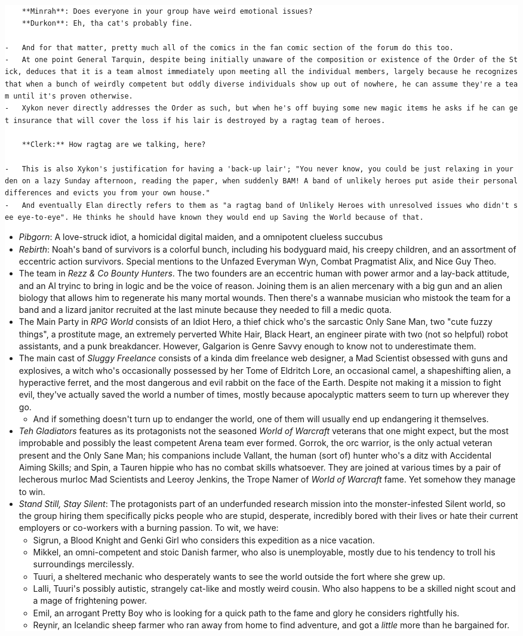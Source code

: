         **Minrah**: Does everyone in your group have weird emotional issues?  
        **Durkon**: Eh, tha cat's probably fine.
        
    -   And for that matter, pretty much all of the comics in the fan comic section of the forum do this too.
    -   At one point General Tarquin, despite being initially unaware of the composition or existence of the Order of the Stick, deduces that it is a team almost immediately upon meeting all the individual members, largely because he recognizes that when a bunch of weirdly competent but oddly diverse individuals show up out of nowhere, he can assume they're a team until it's proven otherwise.
    -   Xykon never directly addresses the Order as such, but when he's off buying some new magic items he asks if he can get insurance that will cover the loss if his lair is destroyed by a ragtag team of heroes.
        
        **Clerk:** How ragtag are we talking, here?
        
    -   This is also Xykon's justification for having a 'back-up lair'; "You never know, you could be just relaxing in your den on a lazy Sunday afternoon, reading the paper, when suddenly BAM! A band of unlikely heroes put aside their personal differences and evicts you from your own house."
    -   And eventually Elan directly refers to them as "a ragtag band of Unlikely Heroes with unresolved issues who didn't see eye-to-eye". He thinks he should have known they would end up Saving the World because of that.
-   _Pibgorn_: A love-struck idiot, a homicidal digital maiden, and a omnipotent clueless succubus
-   _Rebirth_: Noah's band of survivors is a colorful bunch, including his bodyguard maid, his creepy children, and an assortment of eccentric action survivors. Special mentions to the Unfazed Everyman Wyn, Combat Pragmatist Alix, and Nice Guy Theo.
-   The team in _Rezz & Co Bounty Hunters_. The two founders are an eccentric human with power armor and a lay-back attitude, and an AI tryinc to bring in logic and be the voice of reason. Joining them is an alien mercenary with a big gun and an alien biology that allows him to regenerate his many mortal wounds. Then there's a wannabe musician who mistook the team for a band and a lizard janitor recruited at the last minute because they needed to fill a medic quota.
-   The Main Party in _RPG World_ consists of an Idiot Hero, a thief chick who's the sarcastic Only Sane Man, two "cute fuzzy things", a prostitute mage, an extremely perverted White Hair, Black Heart, an engineer pirate with two (not so helpful) robot assistants, and a punk breakdancer. However, Galgarion is Genre Savvy enough to know not to underestimate them.
-   The main cast of _Sluggy Freelance_ consists of a kinda dim freelance web designer, a Mad Scientist obsessed with guns and explosives, a witch who's occasionally possessed by her Tome of Eldritch Lore, an occasional camel, a shapeshifting alien, a hyperactive ferret, and the most dangerous and evil rabbit on the face of the Earth. Despite not making it a mission to fight evil, they've actually saved the world a number of times, mostly because apocalyptic matters seem to turn up wherever they go.
    -   And if something doesn't turn up to endanger the world, one of them will usually end up endangering it themselves.
-   _Teh Gladiators_ features as its protagonists not the seasoned _World of Warcraft_ veterans that one might expect, but the most improbable and possibly the least competent Arena team ever formed. Gorrok, the orc warrior, is the only actual veteran present and the Only Sane Man; his companions include Vallant, the human (sort of) hunter who's a ditz with Accidental Aiming Skills; and Spin, a Tauren hippie who has no combat skills whatsoever. They are joined at various times by a pair of lecherous murloc Mad Scientists and Leeroy Jenkins, the Trope Namer of _World of Warcraft_ fame. Yet somehow they manage to win.
-   _Stand Still, Stay Silent_: The protagonists part of an underfunded research mission into the monster-infested Silent world, so the group hiring them specifically picks people who are stupid, desperate, incredibly bored with their lives or hate their current employers or co-workers with a burning passion. To wit, we have:
    -   Sigrun, a Blood Knight and Genki Girl who considers this expedition as a nice vacation.
    -   Mikkel, an omni-competent and stoic Danish farmer, who also is unemployable, mostly due to his tendency to troll his surroundings mercilessly.
    -   Tuuri, a sheltered mechanic who desperately wants to see the world outside the fort where she grew up.
    -   Lalli, Tuuri's possibly autistic, strangely cat-like and mostly weird cousin. Who also happens to be a skilled night scout and a mage of frightening power.
    -   Emil, an arrogant Pretty Boy who is looking for a quick path to the fame and glory he considers rightfully his.
    -   Reynir, an Icelandic sheep farmer who ran away from home to find adventure, and got a _little_ more than he bargained for.